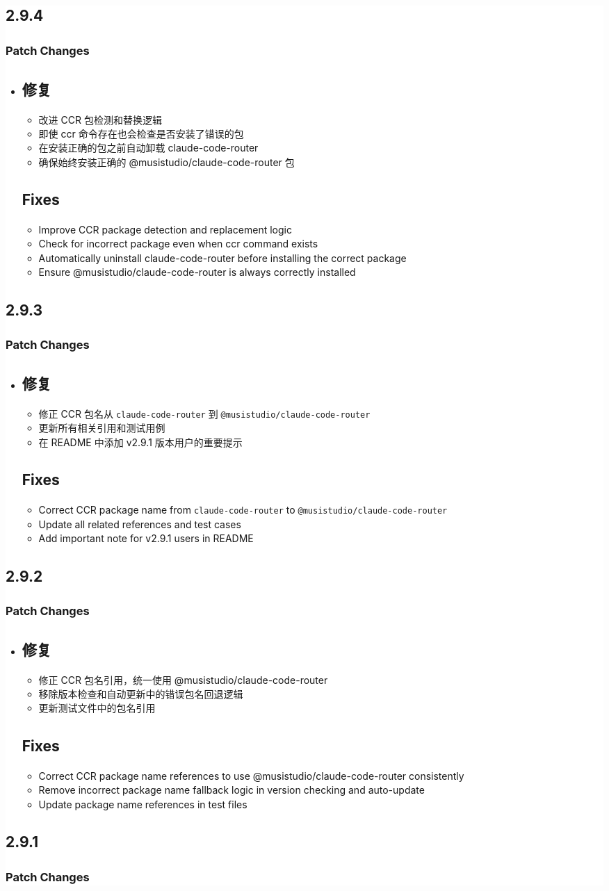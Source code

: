 ## 2.9.4

### Patch Changes

- ## 修复
  - 改进 CCR 包检测和替换逻辑
  - 即使 ccr 命令存在也会检查是否安装了错误的包
  - 在安装正确的包之前自动卸载 claude-code-router
  - 确保始终安装正确的 @musistudio/claude-code-router 包

  ## Fixes
  - Improve CCR package detection and replacement logic
  - Check for incorrect package even when ccr command exists
  - Automatically uninstall claude-code-router before installing the correct package
  - Ensure @musistudio/claude-code-router is always correctly installed

## 2.9.3

### Patch Changes

- ## 修复
  - 修正 CCR 包名从 `claude-code-router` 到 `@musistudio/claude-code-router`
  - 更新所有相关引用和测试用例
  - 在 README 中添加 v2.9.1 版本用户的重要提示

  ## Fixes
  - Correct CCR package name from `claude-code-router` to `@musistudio/claude-code-router`
  - Update all related references and test cases
  - Add important note for v2.9.1 users in README

## 2.9.2

### Patch Changes

- ## 修复
  - 修正 CCR 包名引用，统一使用 @musistudio/claude-code-router
  - 移除版本检查和自动更新中的错误包名回退逻辑
  - 更新测试文件中的包名引用

  ## Fixes
  - Correct CCR package name references to use @musistudio/claude-code-router consistently
  - Remove incorrect package name fallback logic in version checking and auto-update
  - Update package name references in test files

## 2.9.1

### Patch Changes
